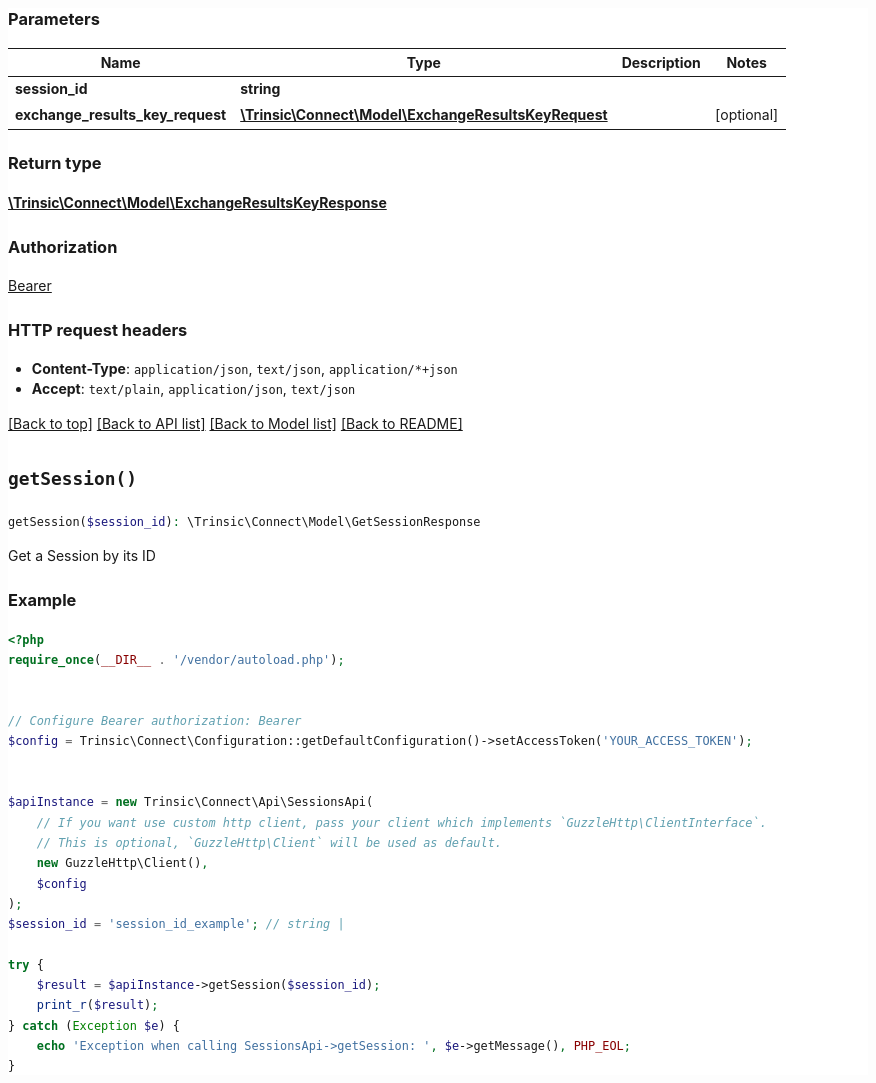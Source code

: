 ### Parameters

| Name | Type | Description  | Notes |
| ------------- | ------------- | ------------- | ------------- |
| **session_id** | **string**|  | |
| **exchange_results_key_request** | [**\Trinsic\Connect\Model\ExchangeResultsKeyRequest**](../Model/ExchangeResultsKeyRequest.md)|  | [optional] |

### Return type

[**\Trinsic\Connect\Model\ExchangeResultsKeyResponse**](../Model/ExchangeResultsKeyResponse.md)

### Authorization

[Bearer](../../README.md#Bearer)

### HTTP request headers

- **Content-Type**: `application/json`, `text/json`, `application/*+json`
- **Accept**: `text/plain`, `application/json`, `text/json`

[[Back to top]](#) [[Back to API list]](../../README.md#endpoints)
[[Back to Model list]](../../README.md#models)
[[Back to README]](../../README.md)

## `getSession()`

```php
getSession($session_id): \Trinsic\Connect\Model\GetSessionResponse
```

Get a Session by its ID

### Example

```php
<?php
require_once(__DIR__ . '/vendor/autoload.php');


// Configure Bearer authorization: Bearer
$config = Trinsic\Connect\Configuration::getDefaultConfiguration()->setAccessToken('YOUR_ACCESS_TOKEN');


$apiInstance = new Trinsic\Connect\Api\SessionsApi(
    // If you want use custom http client, pass your client which implements `GuzzleHttp\ClientInterface`.
    // This is optional, `GuzzleHttp\Client` will be used as default.
    new GuzzleHttp\Client(),
    $config
);
$session_id = 'session_id_example'; // string | 

try {
    $result = $apiInstance->getSession($session_id);
    print_r($result);
} catch (Exception $e) {
    echo 'Exception when calling SessionsApi->getSession: ', $e->getMessage(), PHP_EOL;
}
```
